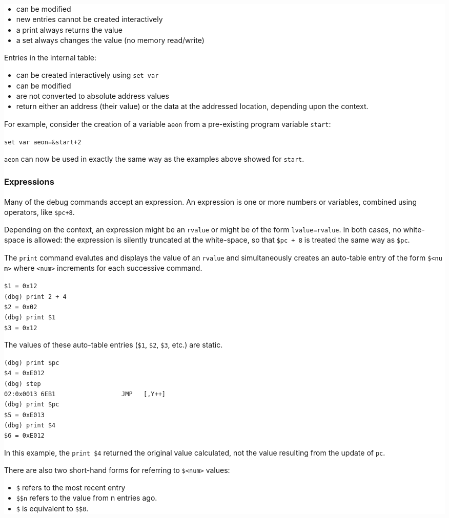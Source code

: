 - can be modified
- new entries cannot be created interactively
- a print always returns the value
- a set always changes the value (no memory read/write)

Entries in the internal table:

- can be created interactively using `set var`
- can be modified
- are not converted to absolute address values
- return either an address (their value) or the data at the addressed location, depending upon the context.

For example, consider the creation of a variable `aeon` from a pre-existing program variable `start`:

`set var aeon=&start+2`

`aeon` can now be used in exactly the same way as the examples above showed for `start`.

### Expressions

Many of the debug commands accept an expression. An expression is one or more numbers or variables, combined using operators, like `$pc+8`.

Depending on the context, an expression might be an `rvalue` or might be of the form `lvalue=rvalue`. In both cases, no white-space is allowed: the expression is silently truncated at the white-space, so that `$pc + 8` is treated the same way as `$pc`.

The `print` command evalutes and displays the value of an `rvalue` and simultaneously creates an auto-table entry of the form `$<num>` where `<num>` increments for each successive command.
```
$1 = 0x12
(dbg) print 2 + 4
$2 = 0x02
(dbg) print $1
$3 = 0x12
```
The values of these auto-table entries (`$1`, `$2`, `$3`, etc.) are static.
```
(dbg) print $pc
$4 = 0xE012
(dbg) step
02:0x0013 6EB1                  JMP   [,Y++]
(dbg) print $pc
$5 = 0xE013
(dbg) print $4
$6 = 0xE012
```
In this example, the `print $4` returned the original value calculated, not the value resulting from the update of `pc`.

There are also two short-hand forms for referring to `$<num>` values:

* `$`   refers to the most recent entry
* `$$n` refers to the value from n entries ago.
* `$`   is equivalent to `$$0`.
